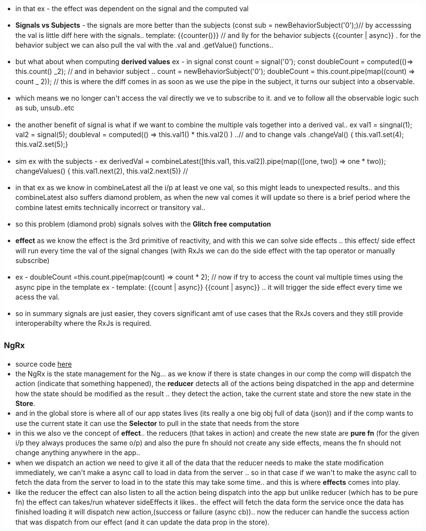   - in that ex - the effect was dependent on the signal and the computed val

- **Signals vs Subjects** - the signals are more better than the subjects (const sub = newBehaviorSubject('0');)// by accesssing the val is little diff here with the signals.. template: {{counter()}} // and lly for the behavior subjects {{counter | async}} . for the behavior subject we can also pull the val with the .val and .getValue() functions..
- but what about when computing **derived values** ex - in signal const count = signal('0'); const doubleCount = computed(()=> this.count() _2); // and in behavior subject .. count = newBehaviorSubject('0'); doubleCount = this.count.pipe(map((count) => count _ 2)); // this is where the diff comes in as soon as we use the pipe in the subject, it turns our subject into a observable.
- which means we no longer can't access the val directly we ve to subscribe to it. and ve to follow all the observable logic such as sub, unsub..etc
- the another benefit of signal is what if we want to combine the multiple vals together into a derived val.. ex val1 = singnal(1); val2 = signal(5); doubleval = computed(() => this.val1() \* this.val2() ) ..// and to change vals .changeVal() { this.val1.set(4); this.val2.set(5);}
- sim ex with the subjects - ex derivedVal = combineLatest([this.val1, this.val2]).pipe(map(([one, two]) => one \* two)); changeValues() { this.val1.next(2), this.val2.next(5)} //
- in that ex as we know in combineLatest all the i/p at least ve one val, so this might leads to unexpected results.. and this combineLatest also suffers diamond problem, as when the new val comes it will update so there is a brief period where the combine latest emits technically incorrect or transitory val..
- so this problem (diamond prob) signals solves with the **Glitch free computation**
- **effect** as we know the effect is the 3rd primitive of reactivity, and with this we can solve side effects .. this effect/ side effect will run every time the val of the signal changes (with RxJs we can do the side effect with the tap operator or manually subscribe)
- ex - doubleCount =this.count.pipe(map(count) => count \* 2); // now if try to access the count val multiple times using the async pipe in the template ex - template: {{count | async}} {{count | async}} .. it will trigger the side effect every time we acess the val.
- so in summary signals are just easier, they covers significant amt of use cases that the RxJs covers and they still provide interoperabilty where the RxJs is required.

### NgRx

- source code [here](https://github.com/joshuamorony/ngrx-ionic-example.git)
- the NgRx is the state management for the Ng... as we know if there is state changes in our comp the comp will dispatch the action (indicate that something happened), the **reducer** detects all of the actions being dispatched in the app and determine how the state should be modified as the result .. they detect the action, take the current state and store the new state in the **Store**.
- and in the global store is where all of our app states lives (its really a one big obj full of data (json)) and if the comp wants to use the current state it can use the **Selector** to pull in the state that needs from the store
- in this we also ve the concept of **effect**.. the reducers (that takes in action) and create the new state are **pure fn** (for the given i/p they always produces the same o/p) and also the pure fn should not create any side effects, means the fn should not change anything anywhere in the app..
- when we dispatch an action we need to give it all of the data that the reducer needs to make the state modification immediately, we can't make a async call to load in data from the server .. so in that case if we wan't to make the async call to fetch the data from the server to load in to the state this may take some time.. and this is where **effects** comes into play.
- like the reducer the effect can also listen to all the action being dispatch into the app but unlike reducer (which has to be pure fn) the effect can takes/run whatever sideEffects it likes.. the effect will fetch the data form the service once the data has finished loading it will dispatch new action,(success or failure (async cb)).. now the reducer can handle the success action that was dispatch from our effect (and it can update the data prop in the store).
